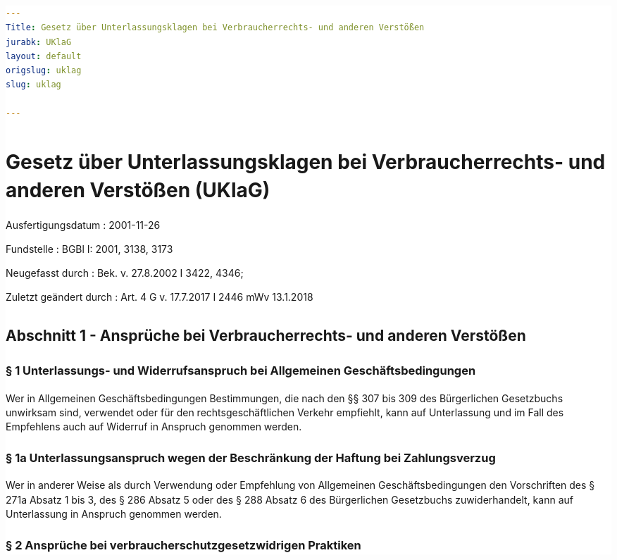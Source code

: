 ```yaml
---
Title: Gesetz über Unterlassungsklagen bei Verbraucherrechts- und anderen Verstößen
jurabk: UKlaG
layout: default
origslug: uklag
slug: uklag

---
```


# Gesetz über Unterlassungsklagen bei Verbraucherrechts- und anderen Verstößen (UKlaG)

Ausfertigungsdatum
:   2001-11-26

Fundstelle
:   BGBl I: 2001, 3138, 3173

Neugefasst durch
:   Bek. v. 27.8.2002 I 3422, 4346;

Zuletzt geändert durch
:   Art. 4 G v. 17.7.2017 I 2446 mWv 13.1.2018


## Abschnitt 1 - Ansprüche bei Verbraucherrechts- und anderen Verstößen



### § 1 Unterlassungs- und Widerrufsanspruch bei Allgemeinen Geschäftsbedingungen

Wer in Allgemeinen Geschäftsbedingungen Bestimmungen, die nach den §§
307 bis 309 des Bürgerlichen Gesetzbuchs unwirksam sind, verwendet
oder für den rechtsgeschäftlichen Verkehr empfiehlt, kann auf
Unterlassung und im Fall des Empfehlens auch auf Widerruf in Anspruch
genommen werden.


### § 1a Unterlassungsanspruch wegen der Beschränkung der Haftung bei Zahlungsverzug

Wer in anderer Weise als durch Verwendung oder Empfehlung von
Allgemeinen Geschäftsbedingungen den Vorschriften des § 271a Absatz 1
bis 3, des § 286 Absatz 5 oder des § 288 Absatz 6 des Bürgerlichen
Gesetzbuchs zuwiderhandelt, kann auf Unterlassung in Anspruch genommen
werden.


### § 2 Ansprüche bei verbraucherschutzgesetzwidrigen Praktiken
